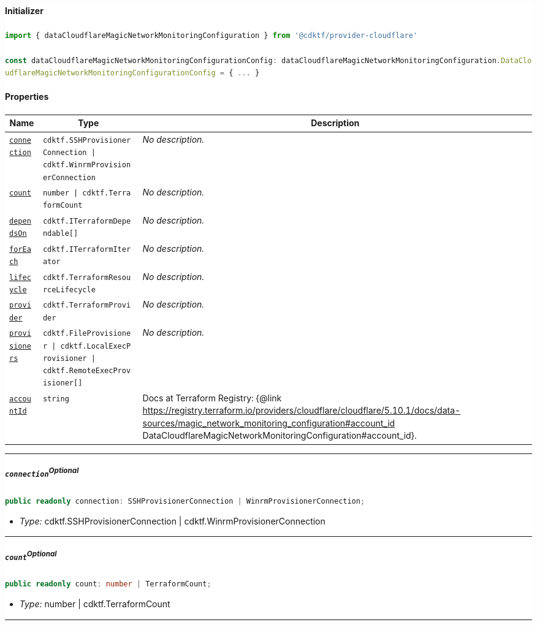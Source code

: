 #### Initializer <a name="Initializer" id="@cdktf/provider-cloudflare.dataCloudflareMagicNetworkMonitoringConfiguration.DataCloudflareMagicNetworkMonitoringConfigurationConfig.Initializer"></a>

```typescript
import { dataCloudflareMagicNetworkMonitoringConfiguration } from '@cdktf/provider-cloudflare'

const dataCloudflareMagicNetworkMonitoringConfigurationConfig: dataCloudflareMagicNetworkMonitoringConfiguration.DataCloudflareMagicNetworkMonitoringConfigurationConfig = { ... }
```

#### Properties <a name="Properties" id="Properties"></a>

| **Name** | **Type** | **Description** |
| --- | --- | --- |
| <code><a href="#@cdktf/provider-cloudflare.dataCloudflareMagicNetworkMonitoringConfiguration.DataCloudflareMagicNetworkMonitoringConfigurationConfig.property.connection">connection</a></code> | <code>cdktf.SSHProvisionerConnection \| cdktf.WinrmProvisionerConnection</code> | *No description.* |
| <code><a href="#@cdktf/provider-cloudflare.dataCloudflareMagicNetworkMonitoringConfiguration.DataCloudflareMagicNetworkMonitoringConfigurationConfig.property.count">count</a></code> | <code>number \| cdktf.TerraformCount</code> | *No description.* |
| <code><a href="#@cdktf/provider-cloudflare.dataCloudflareMagicNetworkMonitoringConfiguration.DataCloudflareMagicNetworkMonitoringConfigurationConfig.property.dependsOn">dependsOn</a></code> | <code>cdktf.ITerraformDependable[]</code> | *No description.* |
| <code><a href="#@cdktf/provider-cloudflare.dataCloudflareMagicNetworkMonitoringConfiguration.DataCloudflareMagicNetworkMonitoringConfigurationConfig.property.forEach">forEach</a></code> | <code>cdktf.ITerraformIterator</code> | *No description.* |
| <code><a href="#@cdktf/provider-cloudflare.dataCloudflareMagicNetworkMonitoringConfiguration.DataCloudflareMagicNetworkMonitoringConfigurationConfig.property.lifecycle">lifecycle</a></code> | <code>cdktf.TerraformResourceLifecycle</code> | *No description.* |
| <code><a href="#@cdktf/provider-cloudflare.dataCloudflareMagicNetworkMonitoringConfiguration.DataCloudflareMagicNetworkMonitoringConfigurationConfig.property.provider">provider</a></code> | <code>cdktf.TerraformProvider</code> | *No description.* |
| <code><a href="#@cdktf/provider-cloudflare.dataCloudflareMagicNetworkMonitoringConfiguration.DataCloudflareMagicNetworkMonitoringConfigurationConfig.property.provisioners">provisioners</a></code> | <code>cdktf.FileProvisioner \| cdktf.LocalExecProvisioner \| cdktf.RemoteExecProvisioner[]</code> | *No description.* |
| <code><a href="#@cdktf/provider-cloudflare.dataCloudflareMagicNetworkMonitoringConfiguration.DataCloudflareMagicNetworkMonitoringConfigurationConfig.property.accountId">accountId</a></code> | <code>string</code> | Docs at Terraform Registry: {@link https://registry.terraform.io/providers/cloudflare/cloudflare/5.10.1/docs/data-sources/magic_network_monitoring_configuration#account_id DataCloudflareMagicNetworkMonitoringConfiguration#account_id}. |

---

##### `connection`<sup>Optional</sup> <a name="connection" id="@cdktf/provider-cloudflare.dataCloudflareMagicNetworkMonitoringConfiguration.DataCloudflareMagicNetworkMonitoringConfigurationConfig.property.connection"></a>

```typescript
public readonly connection: SSHProvisionerConnection | WinrmProvisionerConnection;
```

- *Type:* cdktf.SSHProvisionerConnection | cdktf.WinrmProvisionerConnection

---

##### `count`<sup>Optional</sup> <a name="count" id="@cdktf/provider-cloudflare.dataCloudflareMagicNetworkMonitoringConfiguration.DataCloudflareMagicNetworkMonitoringConfigurationConfig.property.count"></a>

```typescript
public readonly count: number | TerraformCount;
```

- *Type:* number | cdktf.TerraformCount

---